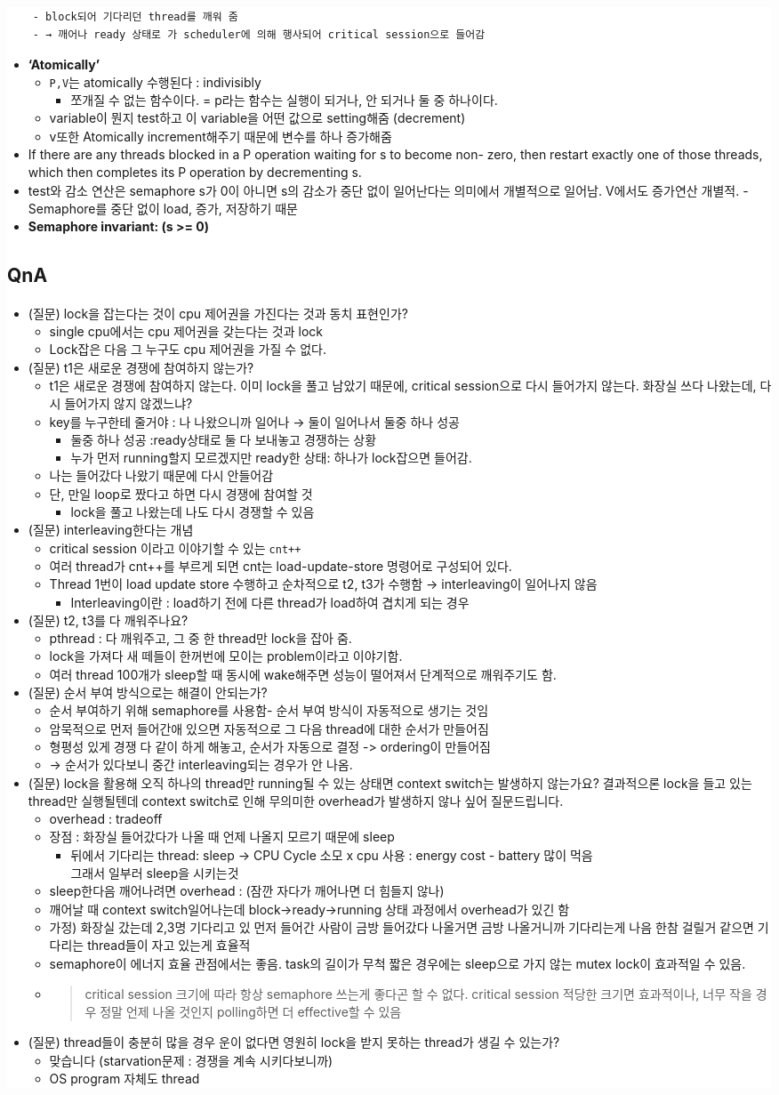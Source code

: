         - block되어 기다리던 thread를 깨워 줌 
        - → 깨어나 ready 상태로 가 scheduler에 의해 행사되어 critical session으로 들어감
- **‘Atomically’**
    - `P,V`는 atomically 수행된다 : indivisibly 
        - 쪼개질 수 없는 함수이다.
    = p라는 함수는 실행이 되거나, 안 되거나 둘 중 하나이다.
    - variable이 뭔지 test하고 이 variable을 어떤 값으로 setting해줌 (decrement)
    - v또한 Atomically increment해주기 때문에 변수를 하나 증가해줌
- If there are any threads blocked in a P operation waiting for s to become non- zero, then restart exactly one of those threads, which then completes its P operation by decrementing s. 
- test와 감소 연산은 semaphore s가 0이 아니면 s의 감소가 중단 없이 일어난다는 의미에서 개별적으로 일어남. V에서도 증가연산 개별적. - Semaphore를 중단 없이 load, 증가, 저장하기 때문
- **Semaphore invariant: (s >= 0)**

## QnA
- (질문) lock을 잡는다는 것이 cpu 제어권을 가진다는 것과 동치 표현인가?
    - single cpu에서는 cpu 제어권을 갖는다는 것과 lock
    - Lock잡은 다음 그 누구도 cpu 제어권을 가질 수 없다.
- (질문) t1은 새로운 경쟁에 참여하지 않는가?
    - t1은 새로운 경쟁에 참여하지 않는다. 이미 lock을 풀고 남았기 때문에, critical session으로 다시 들어가지 않는다. 화장실 쓰다 나왔는데, 다시 들어가지 않지 않겠느냐?
    - key를 누구한테 줄거야 : 나 나왔으니까 일어나 $\rightarrow$ 둘이 일어나서 둘중 하나 성공
        - 둘중 하나 성공 :ready상태로 둘 다 보내놓고 경쟁하는 상황
        - 누가 먼저 running할지 모르겠지만 ready한 상태: 하나가 lock잡으면 들어감.
    - 나는 들어갔다 나왔기 때문에 다시 안들어감
    - 단, 만일 loop로 짰다고 하면 다시 경쟁에 참여할 것
        - lock을 풀고 나왔는데 나도 다시 경쟁할 수 있음
- (질문) interleaving한다는 개념
    - critical session 이라고 이야기할 수 있는 `cnt++`
    - 여러 thread가 cnt++를 부르게 되면 cnt는 load-update-store 명령어로 구성되어 있다.
    - Thread 1번이 load update store 수행하고 순차적으로 t2, t3가 수행함 $\rightarrow$ interleaving이 일어나지 않음
        - Interleaving이란 : load하기 전에 다른 thread가 load하여 겹치게 되는 경우
- (질문) t2, t3를 다 깨워주나요?
    - pthread : 다 깨워주고, 그 중 한 thread만 lock을 잡아 줌.
    - lock을 가져다 새 떼들이 한꺼번에 모이는 problem이라고 이야기함.
    - 여러 thread 100개가 sleep할 때 동시에 wake해주면 성능이 떨어져서 단계적으로 깨워주기도 함.
- (질문) 순서 부여 방식으로는 해결이 안되는가?
    - 순서 부여하기 위해 semaphore를 사용함- 순서 부여 방식이 자동적으로 생기는 것임
    - 암묵적으로 먼저 들어간애 있으면 자동적으로 그 다음 thread에 대한 순서가 만들어짐
    - 형평성 있게 경쟁 다 같이 하게 해놓고, 순서가 자동으로 결정 -> ordering이 만들어짐
    - $\rightarrow$ 순서가 있다보니 중간 interleaving되는 경우가 안 나옴.
- (질문) lock을 활용해 오직 하나의 thread만 running될 수 있는 상태면 context switch는 발생하지 않는가요? 결과적으론 lock을 들고 있는 thread만 실행될텐데 context switch로 인해 무의미한 overhead가 발생하지 않나 싶어 질문드립니다.
    - overhead : tradeoff
    - 장점 : 화장실 들어갔다가 나올 때 언제 나올지 모르기 때문에 sleep
        - 뒤에서 기다리는 thread: sleep -> CPU Cycle 소모 x
    cpu 사용 : energy cost - battery 많이 먹음   
    그래서 일부러 sleep을 시키는것
    - sleep한다음 깨어나려면 overhead : (잠깐 자다가 깨어나면 더 힘들지 않나)
    - 깨어날 때 context switch일어나는데 block->ready->running 상태 과정에서 overhead가 있긴 함
    - 가정) 화장실 갔는데 2,3명 기다리고 있
    먼저 들어간 사람이 금방 들어갔다 나올거면 금방 나올거니까 기다리는게 나음
    한참 걸릴거 같으면 기다리는 thread들이 자고 있는게 효율적
    - semaphore이 에너지 효율 관점에서는 좋음.
    task의 길이가 무척 짧은 경우에는 sleep으로 가지 않는 mutex lock이 효과적일 수 있음.
    - > critical session 크기에 따라 항상 semaphore 쓰는게 좋다곤 할 수 없다.
    critical session 적당한 크기면 효과적이나, 너무 작을 경우 정말 언제 나올 것인지 polling하면 더 effective할 수 있음
- (질문) thread들이 충분히 많을 경우 운이 없다면 영원히 lock을 받지 못하는 thread가 생길 수 있는가?
    - 맞습니다 (starvation문제 : 경쟁을 계속 시키다보니까)
    - OS program 자체도 thread